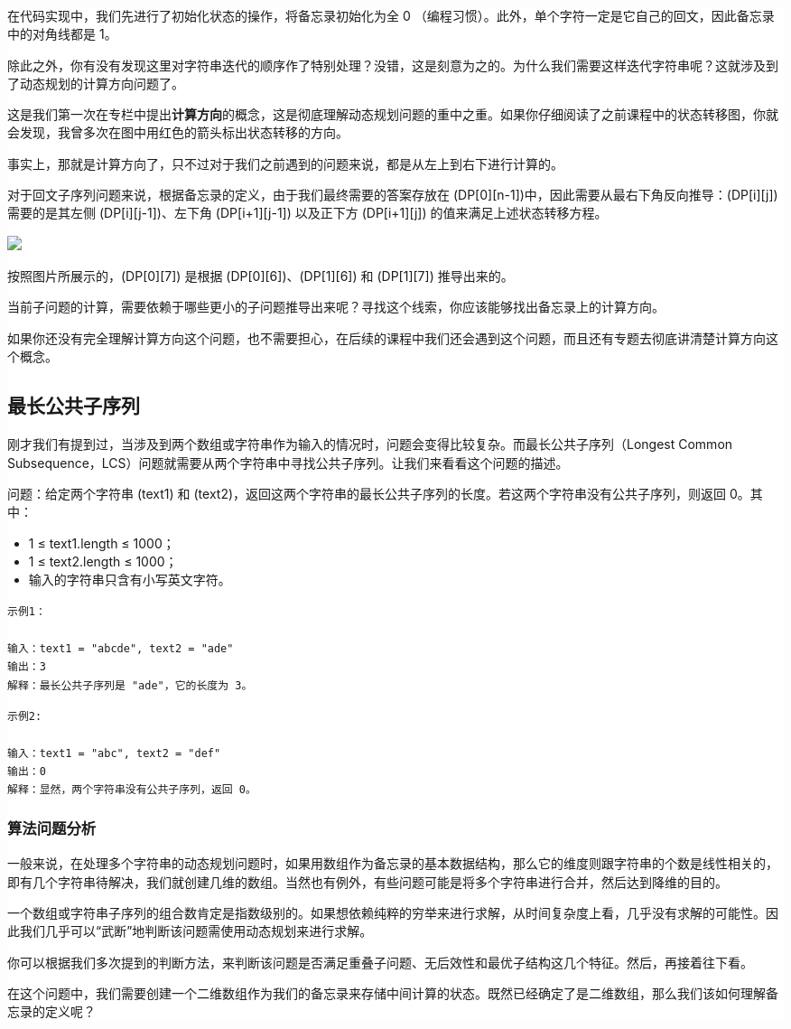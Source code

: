 在代码实现中，我们先进行了初始化状态的操作，将备忘录初始化为全 0 （编程习惯）。此外，单个字符一定是它自己的回文，因此备忘录中的对角线都是 1。

除此之外，你有没有发现这里对字符串迭代的顺序作了特别处理？没错，这是刻意为之的。为什么我们需要这样迭代字符串呢？这就涉及到了动态规划的计算方向问题了。

这是我们第一次在专栏中提出**计算方向**的概念，这是彻底理解动态规划问题的重中之重。如果你仔细阅读了之前课程中的状态转移图，你就会发现，我曾多次在图中用红色的箭头标出状态转移的方向。

事实上，那就是计算方向了，只不过对于我们之前遇到的问题来说，都是从左上到右下进行计算的。

对于回文子序列问题来说，根据备忘录的定义，由于我们最终需要的答案存放在 \(DP\[0\]\[n-1\]\)中，因此需要从最右下角反向推导：\(DP\[i\]\[j\]\) 需要的是其左侧 \(DP\[i\]\[j-1\]\)、左下角 \(DP\[i+1\]\[j-1\]\) 以及正下方 \(DP\[i+1\]\[j\]\) 的值来满足上述状态转移方程。

![](assets/038353ec4ded4534a1f6d8742656a679.jpg)

按照图片所展示的，\(DP\[0\]\[7\]\) 是根据 \(DP\[0\]\[6\]\)、\(DP\[1\]\[6\]\) 和 \(DP\[1\]\[7\]\) 推导出来的。

当前子问题的计算，需要依赖于哪些更小的子问题推导出来呢？寻找这个线索，你应该能够找出备忘录上的计算方向。

如果你还没有完全理解计算方向这个问题，也不需要担心，在后续的课程中我们还会遇到这个问题，而且还有专题去彻底讲清楚计算方向这个概念。

## 最长公共子序列

刚才我们有提到过，当涉及到两个数组或字符串作为输入的情况时，问题会变得比较复杂。而最长公共子序列（Longest Common Subsequence，LCS）问题就需要从两个字符串中寻找公共子序列。让我们来看看这个问题的描述。

问题：给定两个字符串 \(text1\) 和 \(text2\)，返回这两个字符串的最长公共子序列的长度。若这两个字符串没有公共子序列，则返回 0。其中：

* 1 ≤ text1.length ≤ 1000；
* 1 ≤ text2.length ≤ 1000；
* 输入的字符串只含有小写英文字符。

```
示例1：

输入：text1 = "abcde", text2 = "ade" 
输出：3  
解释：最长公共子序列是 "ade"，它的长度为 3。

```

```
示例2:

输入：text1 = "abc", text2 = "def"
输出：0
解释：显然，两个字符串没有公共子序列，返回 0。

```

### 算法问题分析

一般来说，在处理多个字符串的动态规划问题时，如果用数组作为备忘录的基本数据结构，那么它的维度则跟字符串的个数是线性相关的，即有几个字符串待解决，我们就创建几维的数组。当然也有例外，有些问题可能是将多个字符串进行合并，然后达到降维的目的。

一个数组或字符串子序列的组合数肯定是指数级别的。如果想依赖纯粹的穷举来进行求解，从时间复杂度上看，几乎没有求解的可能性。因此我们几乎可以“武断”地判断该问题需使用动态规划来进行求解。

你可以根据我们多次提到的判断方法，来判断该问题是否满足重叠子问题、无后效性和最优子结构这几个特征。然后，再接着往下看。

在这个问题中，我们需要创建一个二维数组作为我们的备忘录来存储中间计算的状态。既然已经确定了是二维数组，那么我们该如何理解备忘录的定义呢？
